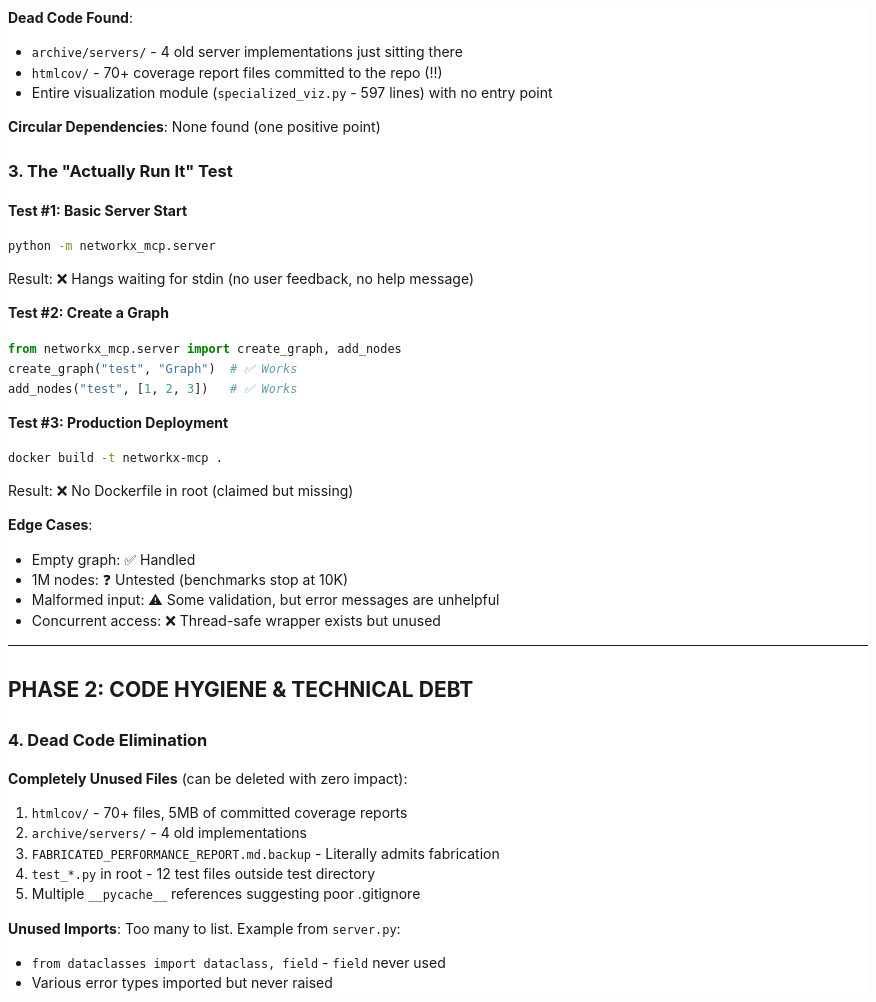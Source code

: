 **Dead Code Found**:

- `archive/servers/` - 4 old server implementations just sitting there
- `htmlcov/` - 70+ coverage report files committed to the repo (!!)
- Entire visualization module (`specialized_viz.py` - 597 lines) with no entry point

**Circular Dependencies**: None found (one positive point)

### 3. The "Actually Run It" Test

**Test #1: Basic Server Start**

```bash
python -m networkx_mcp.server
```

Result: ❌ Hangs waiting for stdin (no user feedback, no help message)

**Test #2: Create a Graph**

```python
from networkx_mcp.server import create_graph, add_nodes
create_graph("test", "Graph")  # ✅ Works
add_nodes("test", [1, 2, 3])   # ✅ Works
```

**Test #3: Production Deployment**

```bash
docker build -t networkx-mcp .
```

Result: ❌ No Dockerfile in root (claimed but missing)

**Edge Cases**:

- Empty graph: ✅ Handled
- 1M nodes: ❓ Untested (benchmarks stop at 10K)
- Malformed input: ⚠️ Some validation, but error messages are unhelpful
- Concurrent access: ❌ Thread-safe wrapper exists but unused

---

## PHASE 2: CODE HYGIENE & TECHNICAL DEBT

### 4. Dead Code Elimination

**Completely Unused Files** (can be deleted with zero impact):

1. `htmlcov/` - 70+ files, 5MB of committed coverage reports
2. `archive/servers/` - 4 old implementations
3. `FABRICATED_PERFORMANCE_REPORT.md.backup` - Literally admits fabrication
4. `test_*.py` in root - 12 test files outside test directory
5. Multiple `__pycache__` references suggesting poor .gitignore

**Unused Imports**: Too many to list. Example from `server.py`:

- `from dataclasses import dataclass, field` - `field` never used
- Various error types imported but never raised
